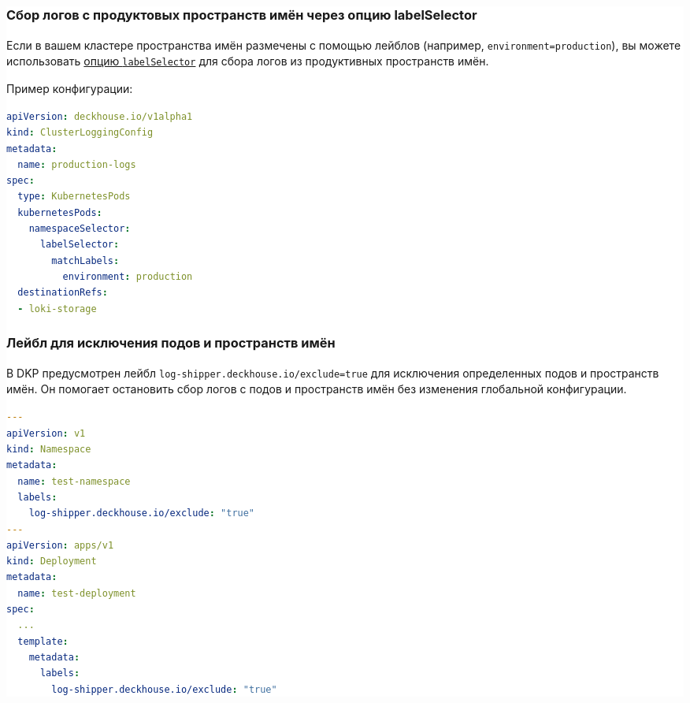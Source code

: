### Сбор логов с продуктовых пространств имён через опцию labelSelector

Если в вашем кластере пространства имён размечены с помощью лейблов (например, `environment=production`),
вы можете использовать [опцию `labelSelector`](/modules/log-shipper/cr.html#clusterloggingconfig-v1alpha2-spec-kubernetespods-labelselector) для сбора логов из продуктивных пространств имён.

Пример конфигурации:

```yaml
apiVersion: deckhouse.io/v1alpha1
kind: ClusterLoggingConfig
metadata:
  name: production-logs
spec:
  type: KubernetesPods
  kubernetesPods:
    namespaceSelector:
      labelSelector:
        matchLabels:
          environment: production
  destinationRefs:
  - loki-storage
```

### Лейбл для исключения подов и пространств имён

В DKP предусмотрен лейбл `log-shipper.deckhouse.io/exclude=true` для исключения определенных подов и пространств имён.
Он помогает остановить сбор логов с подов и пространств имён без изменения глобальной конфигурации.

```yaml
---
apiVersion: v1
kind: Namespace
metadata:
  name: test-namespace
  labels:
    log-shipper.deckhouse.io/exclude: "true"
---
apiVersion: apps/v1
kind: Deployment
metadata:
  name: test-deployment
spec:
  ...
  template:
    metadata:
      labels:
        log-shipper.deckhouse.io/exclude: "true"
```

